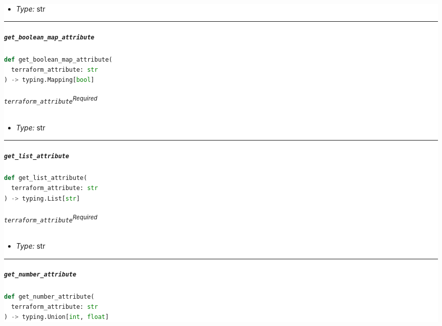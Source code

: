 - *Type:* str

---

##### `get_boolean_map_attribute` <a name="get_boolean_map_attribute" id="@cdktf/provider-snowflake.dataSnowflakeImageRepositories.DataSnowflakeImageRepositoriesImageRepositoriesShowOutputOutputReference.getBooleanMapAttribute"></a>

```python
def get_boolean_map_attribute(
  terraform_attribute: str
) -> typing.Mapping[bool]
```

###### `terraform_attribute`<sup>Required</sup> <a name="terraform_attribute" id="@cdktf/provider-snowflake.dataSnowflakeImageRepositories.DataSnowflakeImageRepositoriesImageRepositoriesShowOutputOutputReference.getBooleanMapAttribute.parameter.terraformAttribute"></a>

- *Type:* str

---

##### `get_list_attribute` <a name="get_list_attribute" id="@cdktf/provider-snowflake.dataSnowflakeImageRepositories.DataSnowflakeImageRepositoriesImageRepositoriesShowOutputOutputReference.getListAttribute"></a>

```python
def get_list_attribute(
  terraform_attribute: str
) -> typing.List[str]
```

###### `terraform_attribute`<sup>Required</sup> <a name="terraform_attribute" id="@cdktf/provider-snowflake.dataSnowflakeImageRepositories.DataSnowflakeImageRepositoriesImageRepositoriesShowOutputOutputReference.getListAttribute.parameter.terraformAttribute"></a>

- *Type:* str

---

##### `get_number_attribute` <a name="get_number_attribute" id="@cdktf/provider-snowflake.dataSnowflakeImageRepositories.DataSnowflakeImageRepositoriesImageRepositoriesShowOutputOutputReference.getNumberAttribute"></a>

```python
def get_number_attribute(
  terraform_attribute: str
) -> typing.Union[int, float]
```
